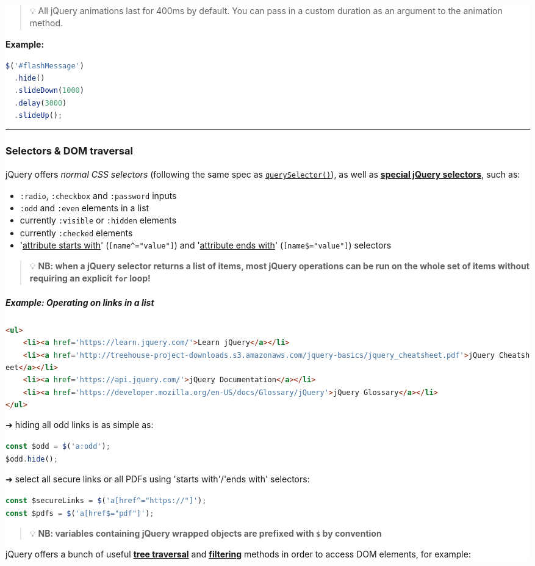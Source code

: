 > :bulb: All jQuery animations last for 400ms by default. You can pass in a custom duration as an argument to the animation method.

**Example:**
```js
$('#flashMessage')
  .hide()
  .slideDown(1000)
  .delay(3000)
  .slideUp();
```
__________

### Selectors & DOM traversal
jQuery offers *normal CSS selectors* (following the same spec as [`querySelector()`](#css-query-selectors)), as well as **[special jQuery selectors](https://api.jquery.com/category/selectors/jquery-selector-extensions/)**, such as:
- `:radio`, `:checkbox` and `:password` inputs
- `:odd` and `:even` elements in a list
- currently `:visible` or `:hidden` elements
- currently `:checked` elements
- '[attribute starts with](https://api.jquery.com/attribute-starts-with-selector/)' (`[name^="value"]`) and '[attribute ends with](https://api.jquery.com/attribute-ends-with-selector/)' (`[name$="value"]`) selectors

> :bulb: **NB: when a jQuery selector returns a list of items, most jQuery operations can be run on the whole set of items without requiring an explicit `for` loop!**

##### Example: Operating on links in a list
```html
<ul>
    <li><a href='https://learn.jquery.com/'>Learn jQuery</a></li>
    <li><a href='http://treehouse-project-downloads.s3.amazonaws.com/jquery-basics/jquery_cheatsheet.pdf'>jQuery Cheatsheet</a></li>
    <li><a href='https://api.jquery.com/'>jQuery Documentation</a></li>
    <li><a href='https://developer.mozilla.org/en-US/docs/Glossary/jQuery'>jQuery Glossary</a></li>
</ul>
```
➜ hiding all odd links is as simple as:
```js
const $odd = $('a:odd');
$odd.hide();
```
➜ select all secure links or all PDFs using 'starts with'/'ends with' selectors:
```js
const $secureLinks = $('a[href^="https://"]');
const $pdfs = $('a[href$="pdf"]');
```

> :bulb: **NB: variables containing jQuery wrapped objects are prefixed with `$` by convention**

jQuery offers a bunch of useful **[tree traversal](https://api.jquery.com/category/traversing/tree-traversal/)** and **[filtering](https://api.jquery.com/category/traversing/filtering/)** methods in order to access DOM elements, for example:
